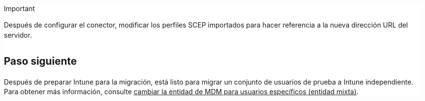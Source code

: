 > [!Important]    
> Después de configurar el conector, modificar los perfiles SCEP importados para hacer referencia a la nueva dirección URL del servidor.

## <a name="next-step"></a>Paso siguiente
Después de preparar Intune para la migración, está listo para migrar un conjunto de usuarios de prueba a Intune independiente. Para obtener más información, consulte [cambiar la entidad de MDM para usuarios específicos (entidad mixta)](migrate-mixed-authority.md).



